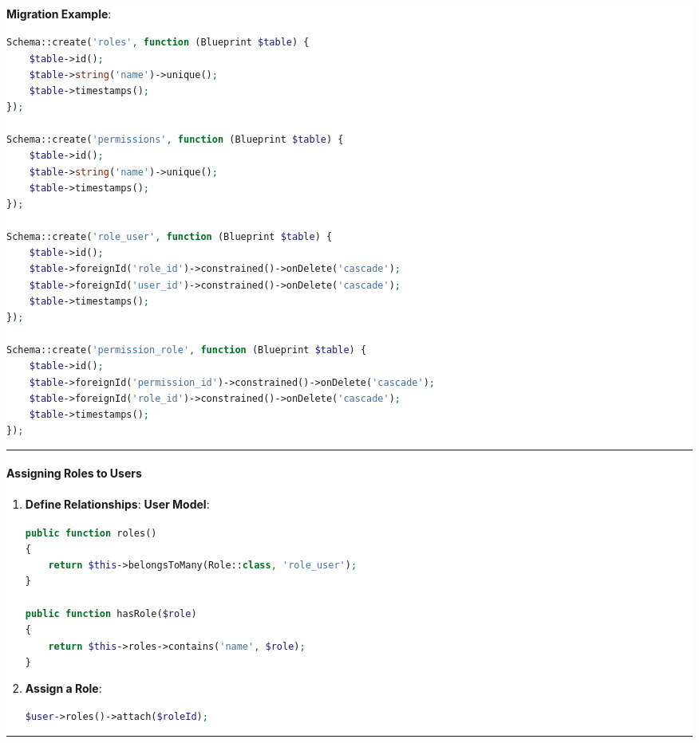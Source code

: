 **Migration Example**:
```php
Schema::create('roles', function (Blueprint $table) {
    $table->id();
    $table->string('name')->unique();
    $table->timestamps();
});

Schema::create('permissions', function (Blueprint $table) {
    $table->id();
    $table->string('name')->unique();
    $table->timestamps();
});

Schema::create('role_user', function (Blueprint $table) {
    $table->id();
    $table->foreignId('role_id')->constrained()->onDelete('cascade');
    $table->foreignId('user_id')->constrained()->onDelete('cascade');
    $table->timestamps();
});

Schema::create('permission_role', function (Blueprint $table) {
    $table->id();
    $table->foreignId('permission_id')->constrained()->onDelete('cascade');
    $table->foreignId('role_id')->constrained()->onDelete('cascade');
    $table->timestamps();
});
```

---

#### **Assigning Roles to Users**

1. **Define Relationships**:
   **User Model**:
   ```php
   public function roles()
   {
       return $this->belongsToMany(Role::class, 'role_user');
   }

   public function hasRole($role)
   {
       return $this->roles->contains('name', $role);
   }
   ```

2. **Assign a Role**:
   ```php
   $user->roles()->attach($roleId);
   ```

---
